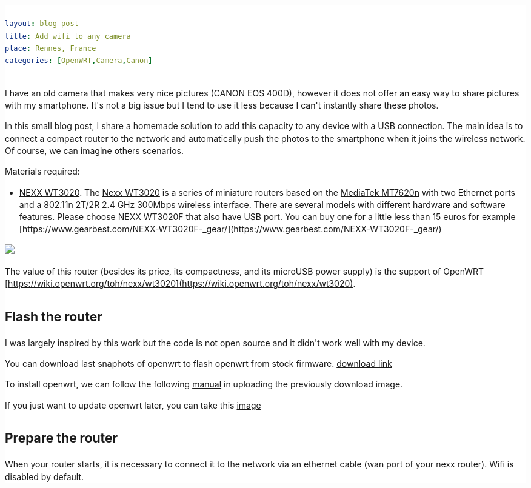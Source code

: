 ```yaml
---
layout: blog-post
title: Add wifi to any camera
place: Rennes, France
categories: [OpenWRT,Camera,Canon]
---
```



I have an old camera that makes very nice pictures (CANON EOS 400D), however it does not offer an easy way to share pictures with my smartphone. It's not a big issue but I tend to use it less because I can't instantly share these photos. 

In this small blog post, I share a homemade solution to add this capacity to any device with a USB connection. The main idea is to connect a compact router to the network and automatically push the photos to the smartphone when it joins the wireless network. Of course, we can imagine others scenarios. 

Materials required:


- [NEXX WT3020](https://wiki.openwrt.org/toh/nexx/wt3020). The [Nexx WT3020](http://www.nexx.com.cn/index.php/home/detail?pid=199) is a series of miniature routers based on the [MediaTek MT7620n](https://wikidevi.com/wiki/MediaTek_MT7620) with two Ethernet ports and a 802.11n 2T/2R 2.4 GHz 300Mbps wireless interface.  There are several models with different hardware and software features. Please choose NEXX WT3020F that also have USB port.  You can buy one for a little less than 15 euros for example [https://www.gearbest.com/NEXX-WT3020F-_gear/](https://www.gearbest.com/NEXX-WT3020F-_gear/)

![](https://wiki.openwrt.org/_media/media/nexx/wt3020/wt3020a_top.jpg?cache=&w=900&h=675&tok=ad7401)



The value of this router (besides its price, its compactness, and its microUSB power supply) is the support of OpenWRT [https://wiki.openwrt.org/toh/nexx/wt3020](https://wiki.openwrt.org/toh/nexx/wt3020). 

## Flash the router

I was largely inspired by [this work](https://dslrcontroller.com/) but the code is not open source and it didn't work well with my device. 

You can download last snaphots of openwrt to flash openwrt from stock firmware. [download link](https://downloads.openwrt.org/snapshots/targets/ramips/mt7620/openwrt-ramips-mt7620-wt3020-8M-squashfs-factory.bin)

To install openwrt, we can follow the following [manual](https://dslrcontroller.com/guide-wifi_wt3020.php) in uploading the previously download image.


If you just want to update openwrt later, you can take this [image](https://downloads.openwrt.org/snapshots/targets/ramips/mt7620/openwrt-ramips-mt7620-wt3020-8M-squashfs-sysupgrade.bin)

## Prepare the router

When your router starts, it is necessary to connect it to the network via an ethernet cable (wan port of your nexx router). Wifi is disabled by default.
